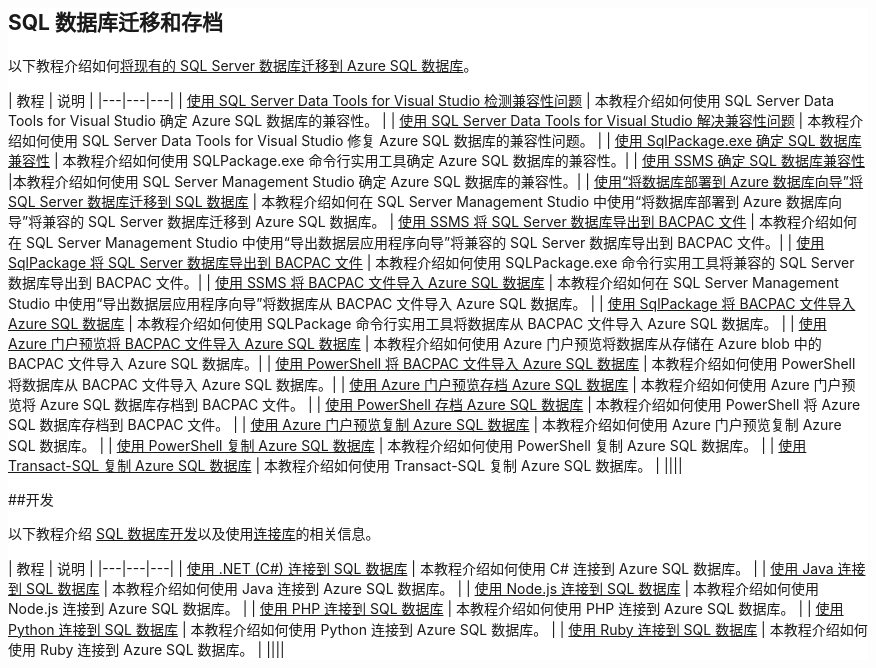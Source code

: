 ## SQL 数据库迁移和存档 

以下教程介绍如何[将现有的 SQL Server 数据库迁移到 Azure SQL 数据库](./sql-database-cloud-migrate.md)。

| 教程 | 说明 |
|---|---|---|
| [使用 SQL Server Data Tools for Visual Studio 检测兼容性问题](./sql-database-cloud-migrate-fix-compatibility-issues-ssdt.md#detecting-compatibility-issues-using-sql-server-data-tools-for-visual-studio) | 本教程介绍如何使用 SQL Server Data Tools for Visual Studio 确定 Azure SQL 数据库的兼容性。 |
| [使用 SQL Server Data Tools for Visual Studio 解决兼容性问题](./sql-database-cloud-migrate-fix-compatibility-issues-ssdt.md#fixing-compatibility-issues-using-sql-server-data-tools-for-visual-studio) | 本教程介绍如何使用 SQL Server Data Tools for Visual Studio 修复 Azure SQL 数据库的兼容性问题。 |
| [使用 SqlPackage.exe 确定 SQL 数据库兼容性](./sql-database-cloud-migrate-determine-compatibility-sqlpackage.md#using-sqlpackageexe) | 本教程介绍如何使用 SQLPackage.exe 命令行实用工具确定 Azure SQL 数据库的兼容性。|
| [使用 SSMS 确定 SQL 数据库兼容性](./sql-database-cloud-migrate-determine-compatibility-ssms.md#using-sql-server-management-studio) |本教程介绍如何使用 SQL Server Management Studio 确定 Azure SQL 数据库的兼容性。|
| [使用“将数据库部署到 Azure 数据库向导”将 SQL Server 数据库迁移到 SQL 数据库](./sql-database-cloud-migrate-compatible-using-ssms-migration-wizard.md#use-the-deploy-database-to-microsoft-azure-database-wizard) | 本教程介绍如何在 SQL Server Management Studio 中使用“将数据库部署到 Azure 数据库向导”将兼容的 SQL Server 数据库迁移到 Azure SQL 数据库。
| [使用 SSMS 将 SQL Server 数据库导出到 BACPAC 文件](./sql-database-cloud-migrate-compatible-export-bacpac-ssms.md) | 本教程介绍如何在 SQL Server Management Studio 中使用“导出数据层应用程序向导”将兼容的 SQL Server 数据库导出到 BACPAC 文件。|
| [使用 SqlPackage 将 SQL Server 数据库导出到 BACPAC 文件](./sql-database-cloud-migrate-compatible-export-bacpac-sqlpackage.md) | 本教程介绍如何使用 SQLPackage.exe 命令行实用工具将兼容的 SQL Server 数据库导出到 BACPAC 文件。|
| [使用 SSMS 将 BACPAC 文件导入 Azure SQL 数据库](./sql-database-cloud-migrate-compatible-import-bacpac-ssms.md) | 本教程介绍如何在 SQL Server Management Studio 中使用“导出数据层应用程序向导”将数据库从 BACPAC 文件导入 Azure SQL 数据库。 |
| [使用 SqlPackage 将 BACPAC 文件导入 Azure SQL 数据库](./sql-database-cloud-migrate-compatible-import-bacpac-sqlpackage.md#import-from-a-bacpac-file-into-azure-sql-database-using-sqlpackage) | 本教程介绍如何使用 SQLPackage 命令行实用工具将数据库从 BACPAC 文件导入 Azure SQL 数据库。 |
| [使用 Azure 门户预览将 BACPAC 文件导入 Azure SQL 数据库](./sql-database-import.md) | 本教程介绍如何使用 Azure 门户预览将数据库从存储在 Azure blob 中的 BACPAC 文件导入 Azure SQL 数据库。|
| [使用 PowerShell 将 BACPAC 文件导入 Azure SQL 数据库](./sql-database-import-powershell.md) | 本教程介绍如何使用 PowerShell 将数据库从 BACPAC 文件导入 Azure SQL 数据库。|
| [使用 Azure 门户预览存档 Azure SQL 数据库](./sql-database-export.md#export-your-database) | 本教程介绍如何使用 Azure 门户预览将 Azure SQL 数据库存档到 BACPAC 文件。 |
| [使用 PowerShell 存档 Azure SQL 数据库](./sql-database-export-powershell.md) | 本教程介绍如何使用 PowerShell 将 Azure SQL 数据库存档到 BACPAC 文件。 |
| [使用 Azure 门户预览复制 Azure SQL 数据库](./sql-database-copy.md#copy-your-sql-database) | 本教程介绍如何使用 Azure 门户预览复制 Azure SQL 数据库。 |
| [使用 PowerShell 复制 Azure SQL 数据库](./sql-database-copy-powershell.md#copy-your-sql-database) | 本教程介绍如何使用 PowerShell 复制 Azure SQL 数据库。 |
| [使用 Transact-SQL 复制 Azure SQL 数据库](./sql-database-copy-transact-sql.md#copy-your-sql-database) | 本教程介绍如何使用 Transact-SQL 复制 Azure SQL 数据库。 |
||||

##开发

以下教程介绍 [SQL 数据库开发](./sql-database-develop-overview.md)以及使用[连接库](./sql-database-libraries.md)的相关信息。

| 教程 | 说明 |
|---|---|---|
| [使用 .NET (C#) 连接到 SQL 数据库](./sql-database-develop-dotnet-simple.md) | 本教程介绍如何使用 C# 连接到 Azure SQL 数据库。 |
| [使用 Java 连接到 SQL 数据库](./sql-database-develop-java-simple.md) | 本教程介绍如何使用 Java 连接到 Azure SQL 数据库。 |
| [使用 Node.js 连接到 SQL 数据库](./sql-database-develop-nodejs-simple.md) | 本教程介绍如何使用 Node.js 连接到 Azure SQL 数据库。 |
| [使用 PHP 连接到 SQL 数据库](./sql-database-develop-php-simple.md) | 本教程介绍如何使用 PHP 连接到 Azure SQL 数据库。 |
| [使用 Python 连接到 SQL 数据库](./sql-database-develop-python-simple.md) | 本教程介绍如何使用 Python 连接到 Azure SQL 数据库。 |
| [使用 Ruby 连接到 SQL 数据库](./sql-database-develop-ruby-simple.md) | 本教程介绍如何使用 Ruby 连接到 Azure SQL 数据库。 |
||||
